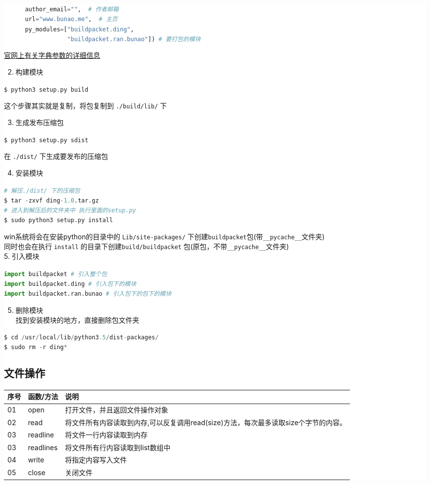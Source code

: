 ```python
      author_email="",  # 作者邮箱
      url="www.bunao.me",  # 主页
      py_modules=["buildpacket.ding",
                  "buildpacket.ran.bunao"]) # 要打包的模块
```

[官网上有关字典参数的详细信息](https://docs.python.org/2/distutils/apiref.html)  

2. 构建模块  
```python
$ python3 setup.py build
```
这个步骤其实就是复制，将包复制到 `./build/lib/` 下  

3. 生成发布压缩包
```python
$ python3 setup.py sdist
```
在 `./dist/` 下生成要发布的压缩包  

4. 安装模块  
```python
# 解压./dist/ 下的压缩包  
$ tar -zxvf ding-1.0.tar.gz
# 进入到解压后的文件夹中 执行里面的setup.py
$ sudo python3 setup.py install
```
win系统将会在安装python的目录中的 `Lib/site-packages/` 下创建`buildpacket`包(带`__pycache__`文件夹)   
同时也会在执行 `install` 的目录下创建`build/buildpacket` 包(原包，不带`__pycache__`文件夹)  
5. 引入模块  
```python
import buildpacket # 引入整个包
import buildpacket.ding # 引入包下的模块
import buildpacket.ran.bunao # 引入包下的包下的模块  
```
5. 删除模块  
找到安装模块的地方，直接删除包文件夹   
```python
$ cd /usr/local/lib/python3.5/dist-packages/
$ sudo rm -r ding*
```


## 文件操作  

| 序号 | 函数/方法 | 说明 |
| :--- | :--- |:--- |
| 01 | open | 打开文件，并且返回文件操作对象 |
| 02 | read | 将文件所有内容读取到内存,可以反复调用read(size)方法，每次最多读取size个字节的内容。 |
| 03 | readline | 将文件一行内容读取到内存 |
| 03 | readlines | 将文件所有行内容读取到list数组中 |
| 04 | write | 将指定内容写入文件 |
| 05 | close | 关闭文件 |  
